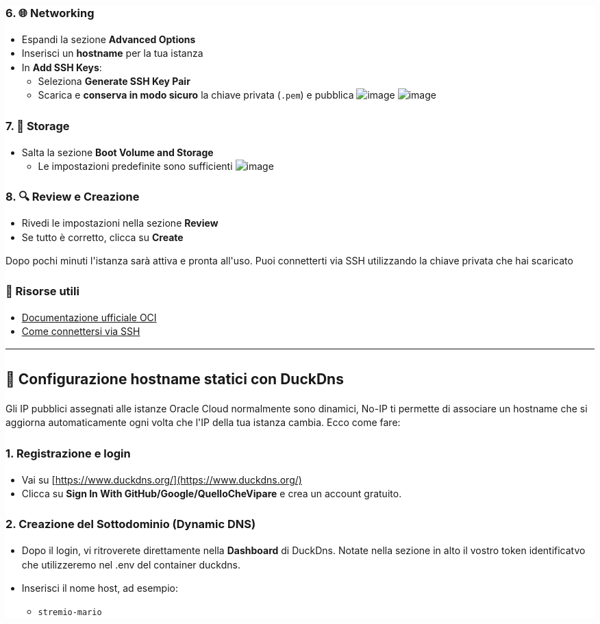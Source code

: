 ### 6. 🌐 Networking

- Espandi la sezione **Advanced Options**
- Inserisci un **hostname** per la tua istanza
- In **Add SSH Keys**:
  - Seleziona **Generate SSH Key Pair**
  - Scarica e **conserva in modo sicuro** la chiave privata (`.pem`) e pubblica
  ![image](https://github.com/user-attachments/assets/b69a7447-2546-4ea3-bfd9-c3f6c68512d2)
  ![image](https://github.com/user-attachments/assets/1ff4df24-0dfd-4708-9a75-5c9d6a573afa)

### 7. 💾 Storage

- Salta la sezione **Boot Volume and Storage**
  - Le impostazioni predefinite sono sufficienti
  ![image](https://github.com/user-attachments/assets/37ce66dd-d3c4-455b-b26a-0196fdc58f36)

### 8. 🔍 Review e Creazione

- Rivedi le impostazioni nella sezione **Review**
- Se tutto è corretto, clicca su **Create**

Dopo pochi minuti l'istanza sarà attiva e pronta all'uso.
Puoi connetterti via SSH utilizzando la chiave privata che hai scaricato

### 🔗 Risorse utili

- [Documentazione ufficiale OCI](https://docs.oracle.com/en-us/iaas/Content/home.htm)
- [Come connettersi via SSH](https://docs.oracle.com/en-us/iaas/Content/Compute/Tasks/accessinginstance.htm)

---

## 🔧 Configurazione hostname statici con DuckDns

Gli IP pubblici assegnati alle istanze Oracle Cloud normalmente sono dinamici, No-IP ti permette di associare un hostname che si aggiorna automaticamente ogni volta che l'IP della tua istanza cambia. Ecco come fare:

### 1. Registrazione e login

- Vai su [https://www.duckdns.org/](https://www.duckdns.org/)
- Clicca su **Sign In With GitHub/Google/QuelloCheVipare** e crea un account gratuito.

### 2. Creazione del Sottodominio (Dynamic DNS)

- Dopo il login, vi ritroverete direttamente nella **Dashboard** di DuckDns. Notate nella sezione in alto il vostro token identificatvo che utilizzeremo nel .env del container duckdns.
- Inserisci il nome host, ad esempio:

  - `stremio-mario`
  